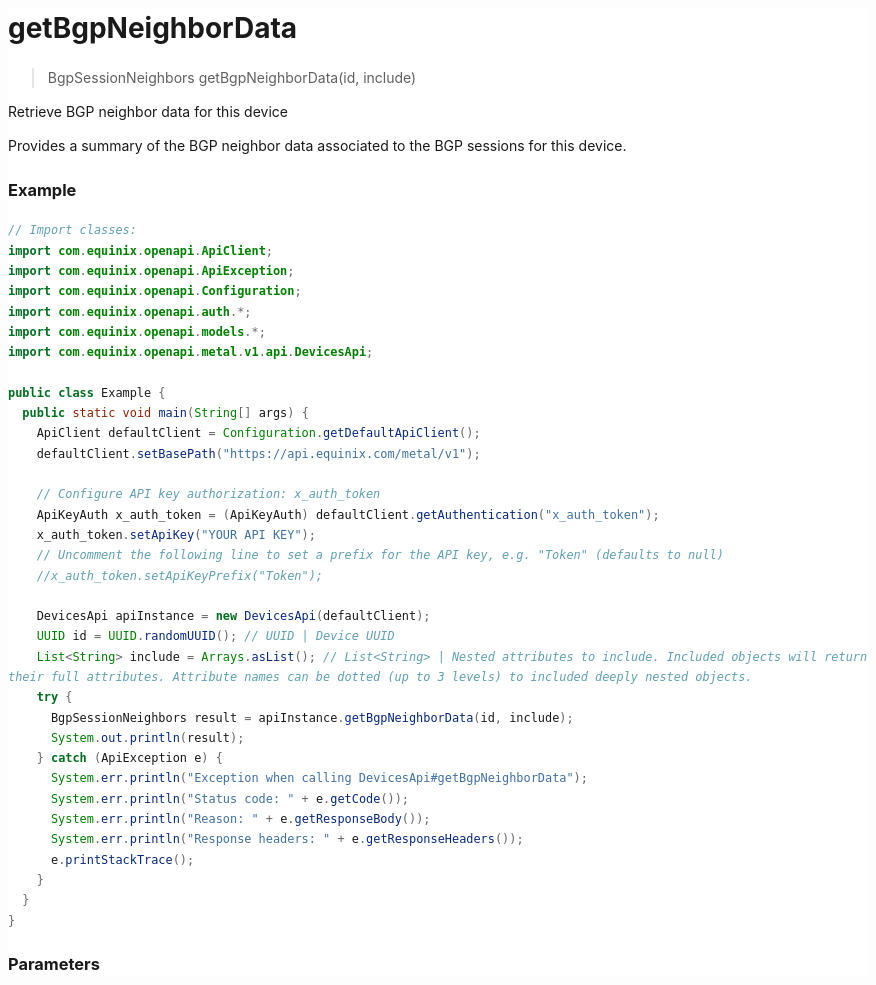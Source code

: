 <a id="getBgpNeighborData"></a>
# **getBgpNeighborData**
> BgpSessionNeighbors getBgpNeighborData(id, include)

Retrieve BGP neighbor data for this device

Provides a summary of the BGP neighbor data associated to the BGP sessions for this device.

### Example
```java
// Import classes:
import com.equinix.openapi.ApiClient;
import com.equinix.openapi.ApiException;
import com.equinix.openapi.Configuration;
import com.equinix.openapi.auth.*;
import com.equinix.openapi.models.*;
import com.equinix.openapi.metal.v1.api.DevicesApi;

public class Example {
  public static void main(String[] args) {
    ApiClient defaultClient = Configuration.getDefaultApiClient();
    defaultClient.setBasePath("https://api.equinix.com/metal/v1");
    
    // Configure API key authorization: x_auth_token
    ApiKeyAuth x_auth_token = (ApiKeyAuth) defaultClient.getAuthentication("x_auth_token");
    x_auth_token.setApiKey("YOUR API KEY");
    // Uncomment the following line to set a prefix for the API key, e.g. "Token" (defaults to null)
    //x_auth_token.setApiKeyPrefix("Token");

    DevicesApi apiInstance = new DevicesApi(defaultClient);
    UUID id = UUID.randomUUID(); // UUID | Device UUID
    List<String> include = Arrays.asList(); // List<String> | Nested attributes to include. Included objects will return their full attributes. Attribute names can be dotted (up to 3 levels) to included deeply nested objects.
    try {
      BgpSessionNeighbors result = apiInstance.getBgpNeighborData(id, include);
      System.out.println(result);
    } catch (ApiException e) {
      System.err.println("Exception when calling DevicesApi#getBgpNeighborData");
      System.err.println("Status code: " + e.getCode());
      System.err.println("Reason: " + e.getResponseBody());
      System.err.println("Response headers: " + e.getResponseHeaders());
      e.printStackTrace();
    }
  }
}
```

### Parameters
